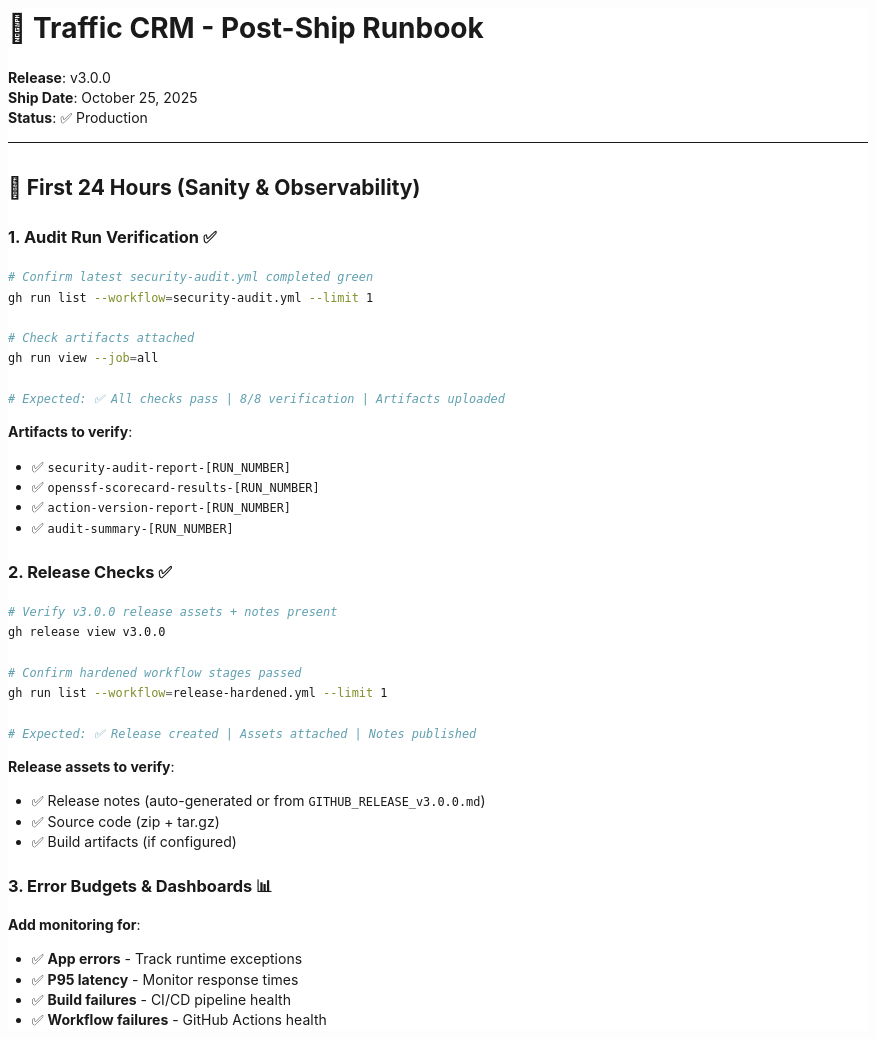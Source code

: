 # 🚀 Traffic CRM - Post-Ship Runbook

**Release**: v3.0.0  
**Ship Date**: October 25, 2025  
**Status**: ✅ Production

---

## 🔎 First 24 Hours (Sanity & Observability)

### **1. Audit Run Verification** ✅

```bash
# Confirm latest security-audit.yml completed green
gh run list --workflow=security-audit.yml --limit 1

# Check artifacts attached
gh run view --job=all

# Expected: ✅ All checks pass | 8/8 verification | Artifacts uploaded
```

**Artifacts to verify**:

- ✅ `security-audit-report-[RUN_NUMBER]`
- ✅ `openssf-scorecard-results-[RUN_NUMBER]`
- ✅ `action-version-report-[RUN_NUMBER]`
- ✅ `audit-summary-[RUN_NUMBER]`

### **2. Release Checks** ✅

```bash
# Verify v3.0.0 release assets + notes present
gh release view v3.0.0

# Confirm hardened workflow stages passed
gh run list --workflow=release-hardened.yml --limit 1

# Expected: ✅ Release created | Assets attached | Notes published
```

**Release assets to verify**:

- ✅ Release notes (auto-generated or from `GITHUB_RELEASE_v3.0.0.md`)
- ✅ Source code (zip + tar.gz)
- ✅ Build artifacts (if configured)

### **3. Error Budgets & Dashboards** 📊

**Add monitoring for**:

- ✅ **App errors** - Track runtime exceptions
- ✅ **P95 latency** - Monitor response times
- ✅ **Build failures** - CI/CD pipeline health
- ✅ **Workflow failures** - GitHub Actions health
